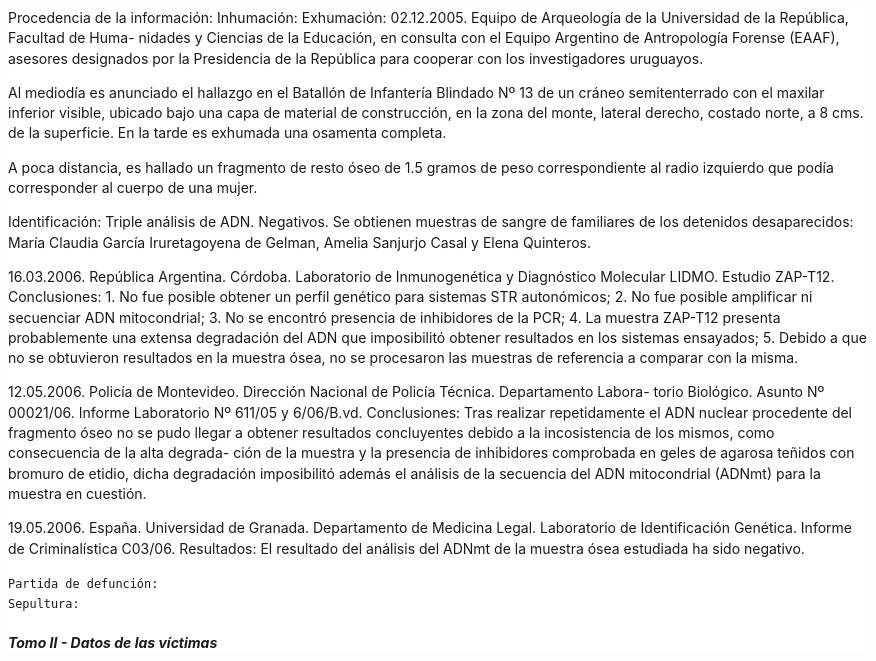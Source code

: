 Procedencia de la información:
Inhumación:
Exhumación: 02.12.2005. Equipo de Arqueología de la Universidad de la República, Facultad de Huma-
nidades y Ciencias de la Educación, en consulta con el Equipo Argentino de Antropología Forense (EAAF),
asesores designados por la Presidencia de la República para cooperar con los investigadores uruguayos.

Al mediodía es anunciado el hallazgo en el Batallón de Infantería Blindado Nº 13 de un cráneo
semitenterrado con el maxilar inferior visible, ubicado bajo una capa de material de construcción, en la
zona del monte, lateral derecho, costado norte, a 8 cms. de la superficie. En la tarde es exhumada una
osamenta completa.

A poca distancia, es hallado un fragmento de resto óseo de 1.5 gramos de peso correspondiente al
radio izquierdo que podía corresponder al cuerpo de una mujer.

Identificación: Triple análisis de ADN. Negativos. Se obtienen muestras de sangre de familiares de
los detenidos desaparecidos: María Claudia García Iruretagoyena de Gelman, Amelia Sanjurjo Casal y
Elena Quinteros.

16.03.2006. República Argentina. Córdoba. Laboratorio de Inmunogenética y Diagnóstico Molecular
LIDMO. Estudio ZAP-T12. Conclusiones: 1. No fue posible obtener un perfil genético para sistemas STR
autonómicos; 2. No fue posible amplificar ni secuenciar ADN mitocondrial; 3. No se encontró presencia de
inhibidores de la PCR; 4. La muestra ZAP-T12 presenta probablemente una extensa degradación del ADN
que imposibilitó obtener resultados en los sistemas ensayados; 5. Debido a que no se obtuvieron resultados
en la muestra ósea, no se procesaron las muestras de referencia a comparar con la misma.

12.05.2006. Policía de Montevideo. Dirección Nacional de Policía Técnica. Departamento Labora-
torio Biológico. Asunto Nº 00021/06. Informe Laboratorio Nº 611/05 y 6/06/B.vd. Conclusiones: Tras
realizar repetidamente el ADN nuclear procedente del fragmento óseo no se pudo llegar a obtener
resultados concluyentes debido a la incosistencia de los mismos, como consecuencia de la alta degrada-
ción de la muestra y la presencia de inhibidores comprobada en geles de agarosa teñidos con bromuro de
etidio, dicha degradación imposibilitó además el análisis de la secuencia del ADN mitocondrial (ADNmt)
para la muestra en cuestión.

19.05.2006. España. Universidad de Granada. Departamento de Medicina Legal. Laboratorio de
Identificación Genética. Informe de Criminalística C03/06. Resultados: El resultado del análisis del
ADNmt de la muestra ósea estudiada ha sido negativo.

```
Partida de defunción:
Sepultura:
```

##### Tomo II - Datos de las víctimas

